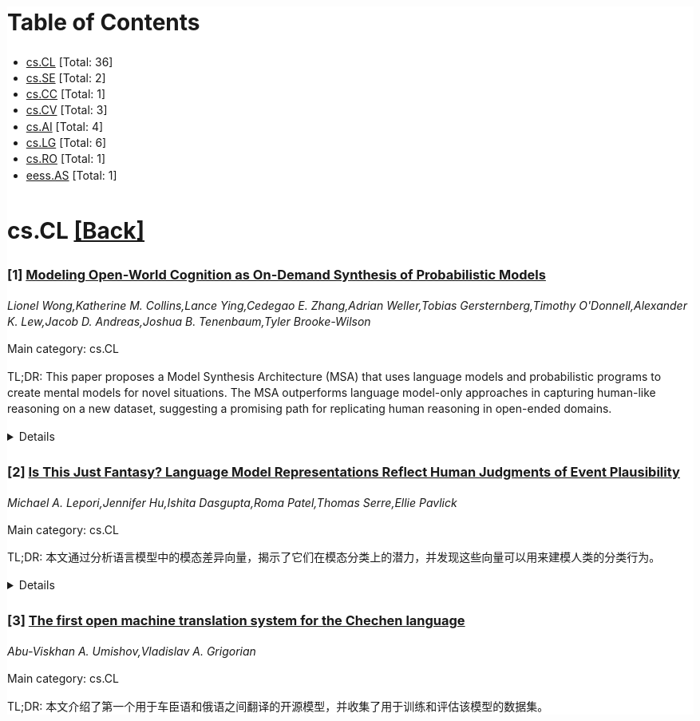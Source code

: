 <div id=toc></div>

# Table of Contents

- [cs.CL](#cs.CL) [Total: 36]
- [cs.SE](#cs.SE) [Total: 2]
- [cs.CC](#cs.CC) [Total: 1]
- [cs.CV](#cs.CV) [Total: 3]
- [cs.AI](#cs.AI) [Total: 4]
- [cs.LG](#cs.LG) [Total: 6]
- [cs.RO](#cs.RO) [Total: 1]
- [eess.AS](#eess.AS) [Total: 1]


<div id='cs.CL'></div>

# cs.CL [[Back]](#toc)

### [1] [Modeling Open-World Cognition as On-Demand Synthesis of Probabilistic Models](https://arxiv.org/abs/2507.12547)
*Lionel Wong,Katherine M. Collins,Lance Ying,Cedegao E. Zhang,Adrian Weller,Tobias Gersternberg,Timothy O'Donnell,Alexander K. Lew,Jacob D. Andreas,Joshua B. Tenenbaum,Tyler Brooke-Wilson*

Main category: cs.CL

TL;DR: This paper proposes a Model Synthesis Architecture (MSA) that uses language models and probabilistic programs to create mental models for novel situations. The MSA outperforms language model-only approaches in capturing human-like reasoning on a new dataset, suggesting a promising path for replicating human reasoning in open-ended domains.


<details><summary>Details</summary></details>


### [2] [Is This Just Fantasy? Language Model Representations Reflect Human Judgments of Event Plausibility](https://arxiv.org/abs/2507.12553)
*Michael A. Lepori,Jennifer Hu,Ishita Dasgupta,Roma Patel,Thomas Serre,Ellie Pavlick*

Main category: cs.CL

TL;DR: 本文通过分析语言模型中的模态差异向量，揭示了它们在模态分类上的潜力，并发现这些向量可以用来建模人类的分类行为。


<details><summary>Details</summary></details>


### [3] [The first open machine translation system for the Chechen language](https://arxiv.org/abs/2507.12672)
*Abu-Viskhan A. Umishov,Vladislav A. Grigorian*

Main category: cs.CL

TL;DR: 本文介绍了第一个用于车臣语和俄语之间翻译的开源模型，并收集了用于训练和评估该模型的数据集。
